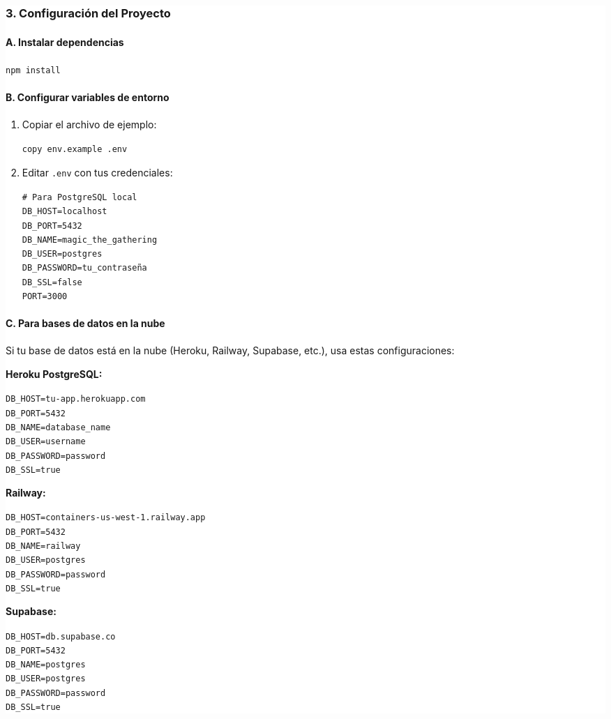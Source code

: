 ### 3. Configuración del Proyecto

#### A. Instalar dependencias
```bash
npm install
```

#### B. Configurar variables de entorno
1. Copiar el archivo de ejemplo:
   ```bash
   copy env.example .env
   ```

2. Editar `.env` con tus credenciales:
   ```env
   # Para PostgreSQL local
   DB_HOST=localhost
   DB_PORT=5432
   DB_NAME=magic_the_gathering
   DB_USER=postgres
   DB_PASSWORD=tu_contraseña
   DB_SSL=false
   PORT=3000
   ```

#### C. Para bases de datos en la nube
Si tu base de datos está en la nube (Heroku, Railway, Supabase, etc.), usa estas configuraciones:

**Heroku PostgreSQL:**
```env
DB_HOST=tu-app.herokuapp.com
DB_PORT=5432
DB_NAME=database_name
DB_USER=username
DB_PASSWORD=password
DB_SSL=true
```

**Railway:**
```env
DB_HOST=containers-us-west-1.railway.app
DB_PORT=5432
DB_NAME=railway
DB_USER=postgres
DB_PASSWORD=password
DB_SSL=true
```

**Supabase:**
```env
DB_HOST=db.supabase.co
DB_PORT=5432
DB_NAME=postgres
DB_USER=postgres
DB_PASSWORD=password
DB_SSL=true
```
